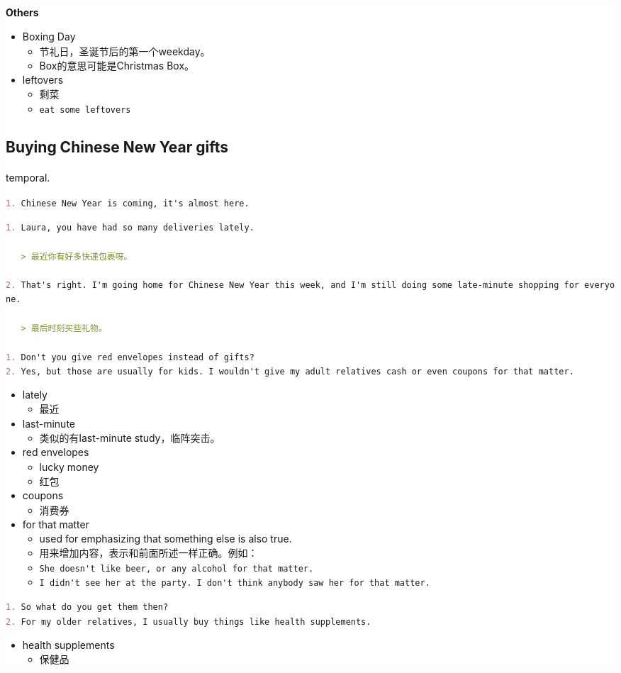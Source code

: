 **Others**

- Boxing Day
  - 节礼日，圣诞节后的第一个weekday。
  - Box的意思可能是Christmas Box。
- leftovers
  - 剩菜
  - `eat some leftovers`

## Buying Chinese New Year gifts

temporal.

```markdown
1. Chinese New Year is coming, it's almost here.
```

```markdown
1. Laura, you have had so many deliveries lately.

   > 最近你有好多快递包裹呀。

2. That's right. I'm going home for Chinese New Year this week, and I'm still doing some late-minute shopping for everyone.
   
   > 最后时刻买些礼物。

1. Don't you give red envelopes instead of gifts?
2. Yes, but those are usually for kids. I wouldn't give my adult relatives cash or even coupons for that matter.
```

- lately
  - 最近
- last-minute
  - 类似的有last-minute study，临阵突击。
- red envelopes
  - lucky money
  - 红包
- coupons
  - 消费券
- for that matter
  - used for emphasizing that something else is also true. 
  - 用来增加内容，表示和前面所述一样正确。例如：
  - `She doesn't like beer, or any alcohol for that matter.`
  - `I didn't see her at the party. I don't think anybody saw her for that matter.`

```markdown
1. So what do you get them then?
2. For my older relatives, I usually buy things like health supplements.
```

- health supplements
  - 保健品
